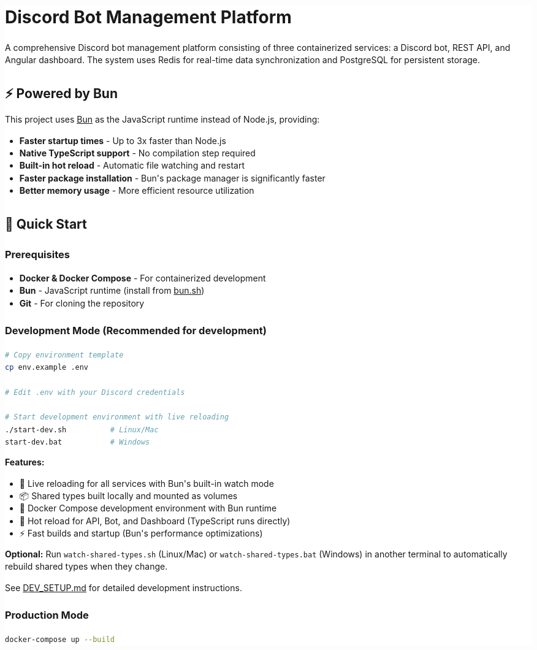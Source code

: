 # Discord Bot Management Platform

A comprehensive Discord bot management platform consisting of three containerized services: a Discord bot, REST API, and Angular dashboard. The system uses Redis for real-time data synchronization and PostgreSQL for persistent storage.

## ⚡ Powered by Bun

This project uses [Bun](https://bun.sh) as the JavaScript runtime instead of Node.js, providing:
- **Faster startup times** - Up to 3x faster than Node.js
- **Native TypeScript support** - No compilation step required
- **Built-in hot reload** - Automatic file watching and restart
- **Faster package installation** - Bun's package manager is significantly faster
- **Better memory usage** - More efficient resource utilization

## 🚀 Quick Start

### Prerequisites

- **Docker & Docker Compose** - For containerized development
- **Bun** - JavaScript runtime (install from [bun.sh](https://bun.sh))
- **Git** - For cloning the repository

### Development Mode (Recommended for development)

```bash
# Copy environment template
cp env.example .env

# Edit .env with your Discord credentials

# Start development environment with live reloading
./start-dev.sh          # Linux/Mac
start-dev.bat           # Windows
```

**Features:**
- 🔄 Live reloading for all services with Bun's built-in watch mode
- 📦 Shared types built locally and mounted as volumes
- 🐳 Docker Compose development environment with Bun runtime
- 🎯 Hot reload for API, Bot, and Dashboard (TypeScript runs directly)
- ⚡ Fast builds and startup (Bun's performance optimizations)

**Optional:** Run `watch-shared-types.sh` (Linux/Mac) or `watch-shared-types.bat` (Windows) in another terminal to automatically rebuild shared types when they change.

See [DEV_SETUP.md](./DEV_SETUP.md) for detailed development instructions.

### Production Mode

```bash
docker-compose up --build
```
